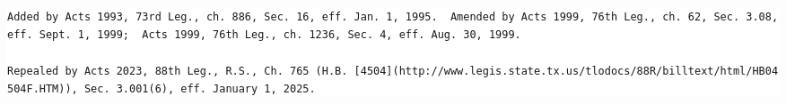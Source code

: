     
    
    
    Added by Acts 1993, 73rd Leg., ch. 886, Sec. 16, eff. Jan. 1, 1995.  Amended by Acts 1999, 76th Leg., ch. 62, Sec. 3.08, eff. Sept. 1, 1999;  Acts 1999, 76th Leg., ch. 1236, Sec. 4, eff. Aug. 30, 1999.
    
    Repealed by Acts 2023, 88th Leg., R.S., Ch. 765 (H.B. [4504](http://www.legis.state.tx.us/tlodocs/88R/billtext/html/HB04504F.HTM)), Sec. 3.001(6), eff. January 1, 2025.
    
    
    
    
    				
